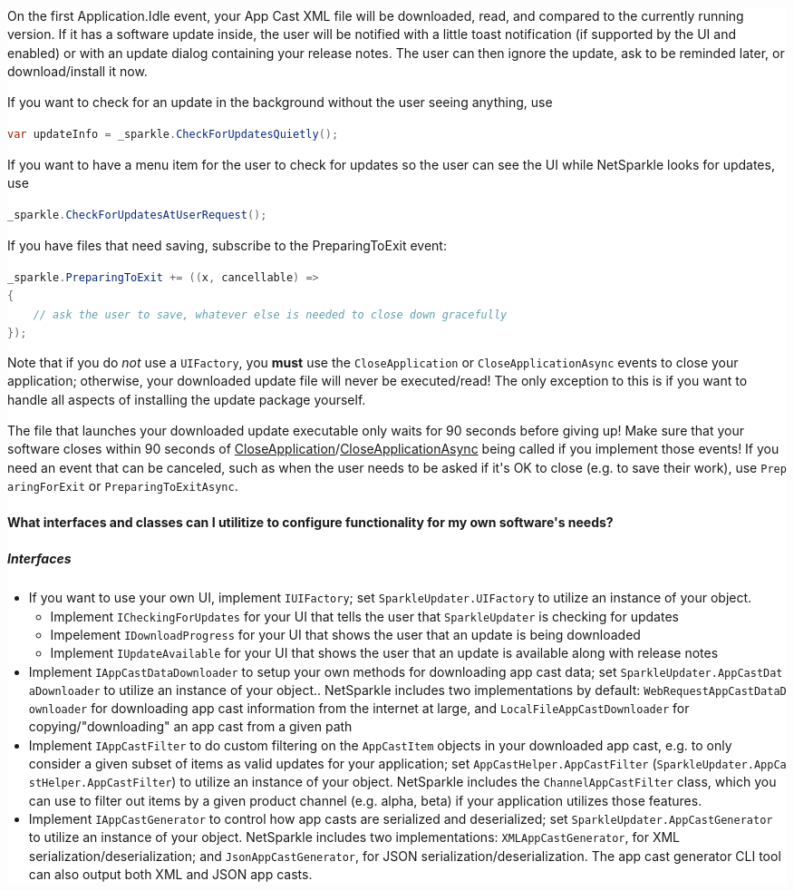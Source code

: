 On the first Application.Idle event, your App Cast XML file will be downloaded, read, and compared to the currently running version. If it has a software update inside, the user will be notified with a little toast notification (if supported by the UI and enabled) or with an update dialog containing your release notes. The user can then ignore the update, ask to be reminded later, or download/install it now.

If you want to check for an update in the background without the user seeing anything, use

```csharp
var updateInfo = _sparkle.CheckForUpdatesQuietly();
```

If you want to have a menu item for the user to check for updates so the user can see the UI while NetSparkle looks for updates, use

```csharp
_sparkle.CheckForUpdatesAtUserRequest();
```

If you have files that need saving, subscribe to the PreparingToExit event:

```csharp
_sparkle.PreparingToExit += ((x, cancellable) =>
{
	// ask the user to save, whatever else is needed to close down gracefully
});
```

Note that if you do _not_ use a `UIFactory`, you **must** use the `CloseApplication` or `CloseApplicationAsync` events to close your application; otherwise, your downloaded update file will never be executed/read! The only exception to this is if you want to handle all aspects of installing the update package yourself.

The file that launches your downloaded update executable only waits for 90 seconds before giving up! Make sure that your software closes within 90 seconds of [CloseApplication](#closeapplication)/[CloseApplicationAsync](#closeapplicationasync) being called if you implement those events! If you need an event that can be canceled, such as when the user needs to be asked if it's OK to close (e.g. to save their work), use `PreparingForExit` or `PreparingToExitAsync`.

#### What interfaces and classes can I utilitize to configure functionality for my own software's needs?

##### Interfaces 

* If you want to use your own UI, implement `IUIFactory`; set `SparkleUpdater.UIFactory` to utilize an instance of your object.
  * Implement `ICheckingForUpdates` for your UI that tells the user that `SparkleUpdater` is checking for updates
  * Impelement `IDownloadProgress` for your UI that shows the user that an update is being downloaded
  * Implement `IUpdateAvailable` for your UI that shows the user that an update is available along with release notes
* Implement `IAppCastDataDownloader` to setup your own methods for downloading app cast data; set `SparkleUpdater.AppCastDataDownloader` to utilize an instance of your object.. NetSparkle includes two implementations by default: `WebRequestAppCastDataDownloader` for downloading app cast information from the internet at large, and `LocalFileAppCastDownloader` for copying/"downloading" an app cast from a given path
* Implement `IAppCastFilter` to do custom filtering on the `AppCastItem` objects in your downloaded app cast, e.g. to only consider a given subset of items as valid updates for your application; set `AppCastHelper.AppCastFilter` (`SparkleUpdater.AppCastHelper.AppCastFilter`) to utilize an instance of your object. NetSparkle includes the `ChannelAppCastFilter` class, which you can use to filter out items by a given product channel (e.g. alpha, beta) if your application utilizes those features.
* Implement `IAppCastGenerator` to control how app casts are serialized and deserialized; set `SparkleUpdater.AppCastGenerator` to utilize an instance of your object. NetSparkle includes two implementations: `XMLAppCastGenerator`, for XML serialization/deserialization; and `JsonAppCastGenerator`, for JSON serialization/deserialization. The app cast generator CLI tool can also output both XML and JSON app casts.